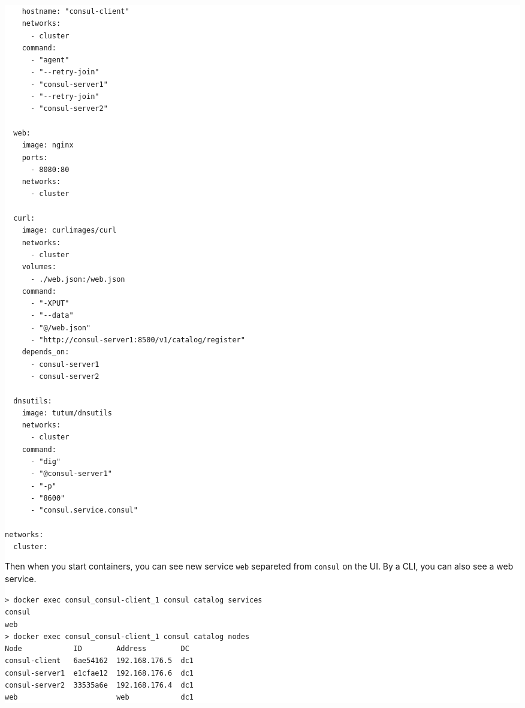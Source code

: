 ```
    hostname: "consul-client"
    networks:
      - cluster
    command:
      - "agent"
      - "--retry-join"
      - "consul-server1"
      - "--retry-join"
      - "consul-server2"

  web:
    image: nginx
    ports:
      - 8080:80
    networks:
      - cluster

  curl:
    image: curlimages/curl
    networks:
      - cluster
    volumes:
      - ./web.json:/web.json
    command:
      - "-XPUT"
      - "--data"
      - "@/web.json"
      - "http://consul-server1:8500/v1/catalog/register"
    depends_on:
      - consul-server1
      - consul-server2

  dnsutils:
    image: tutum/dnsutils
    networks:
      - cluster
    command:
      - "dig"
      - "@consul-server1"
      - "-p"
      - "8600"
      - "consul.service.consul"

networks:
  cluster:
```

Then when you start containers, you can see new service `web` separeted from `consul` on the UI.
By a CLI, you can also see a web service.

```
> docker exec consul_consul-client_1 consul catalog services
consul
web
> docker exec consul_consul-client_1 consul catalog nodes
Node            ID        Address        DC
consul-client   6ae54162  192.168.176.5  dc1
consul-server1  e1cfae12  192.168.176.6  dc1
consul-server2  33535a6e  192.168.176.4  dc1
web                       web            dc1
```
